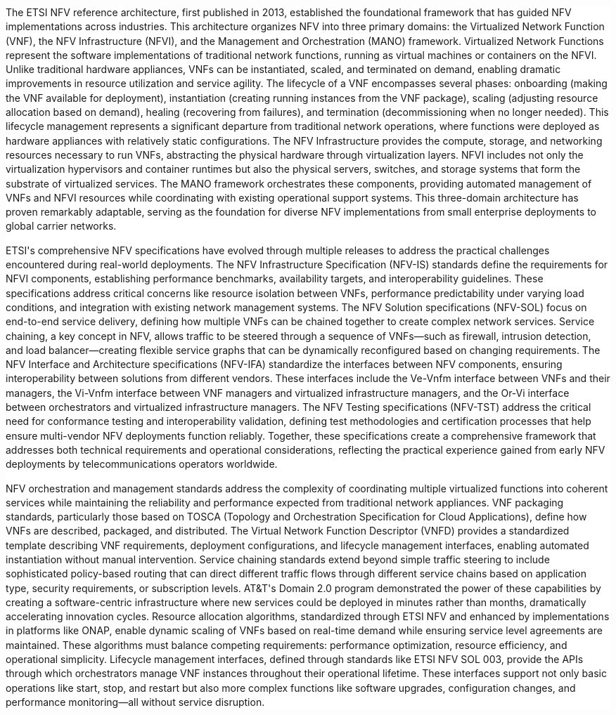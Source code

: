 The ETSI NFV reference architecture, first published in 2013, established the foundational framework that has guided NFV implementations across industries. This architecture organizes NFV into three primary domains: the Virtualized Network Function (VNF), the NFV Infrastructure (NFVI), and the Management and Orchestration (MANO) framework. Virtualized Network Functions represent the software implementations of traditional network functions, running as virtual machines or containers on the NFVI. Unlike traditional hardware appliances, VNFs can be instantiated, scaled, and terminated on demand, enabling dramatic improvements in resource utilization and service agility. The lifecycle of a VNF encompasses several phases: onboarding (making the VNF available for deployment), instantiation (creating running instances from the VNF package), scaling (adjusting resource allocation based on demand), healing (recovering from failures), and termination (decommissioning when no longer needed). This lifecycle management represents a significant departure from traditional network operations, where functions were deployed as hardware appliances with relatively static configurations. The NFV Infrastructure provides the compute, storage, and networking resources necessary to run VNFs, abstracting the physical hardware through virtualization layers. NFVI includes not only the virtualization hypervisors and container runtimes but also the physical servers, switches, and storage systems that form the substrate of virtualized services. The MANO framework orchestrates these components, providing automated management of VNFs and NFVI resources while coordinating with existing operational support systems. This three-domain architecture has proven remarkably adaptable, serving as the foundation for diverse NFV implementations from small enterprise deployments to global carrier networks.

ETSI's comprehensive NFV specifications have evolved through multiple releases to address the practical challenges encountered during real-world deployments. The NFV Infrastructure Specification (NFV-IS) standards define the requirements for NFVI components, establishing performance benchmarks, availability targets, and interoperability guidelines. These specifications address critical concerns like resource isolation between VNFs, performance predictability under varying load conditions, and integration with existing network management systems. The NFV Solution specifications (NFV-SOL) focus on end-to-end service delivery, defining how multiple VNFs can be chained together to create complex network services. Service chaining, a key concept in NFV, allows traffic to be steered through a sequence of VNFs—such as firewall, intrusion detection, and load balancer—creating flexible service graphs that can be dynamically reconfigured based on changing requirements. The NFV Interface and Architecture specifications (NFV-IFA) standardize the interfaces between NFV components, ensuring interoperability between solutions from different vendors. These interfaces include the Ve-Vnfm interface between VNFs and their managers, the Vi-Vnfm interface between VNF managers and virtualized infrastructure managers, and the Or-Vi interface between orchestrators and virtualized infrastructure managers. The NFV Testing specifications (NFV-TST) address the critical need for conformance testing and interoperability validation, defining test methodologies and certification processes that help ensure multi-vendor NFV deployments function reliably. Together, these specifications create a comprehensive framework that addresses both technical requirements and operational considerations, reflecting the practical experience gained from early NFV deployments by telecommunications operators worldwide.

NFV orchestration and management standards address the complexity of coordinating multiple virtualized functions into coherent services while maintaining the reliability and performance expected from traditional network appliances. VNF packaging standards, particularly those based on TOSCA (Topology and Orchestration Specification for Cloud Applications), define how VNFs are described, packaged, and distributed. The Virtual Network Function Descriptor (VNFD) provides a standardized template describing VNF requirements, deployment configurations, and lifecycle management interfaces, enabling automated instantiation without manual intervention. Service chaining standards extend beyond simple traffic steering to include sophisticated policy-based routing that can direct different traffic flows through different service chains based on application type, security requirements, or subscription levels. AT&T's Domain 2.0 program demonstrated the power of these capabilities by creating a software-centric infrastructure where new services could be deployed in minutes rather than months, dramatically accelerating innovation cycles. Resource allocation algorithms, standardized through ETSI NFV and enhanced by implementations in platforms like ONAP, enable dynamic scaling of VNFs based on real-time demand while ensuring service level agreements are maintained. These algorithms must balance competing requirements: performance optimization, resource efficiency, and operational simplicity. Lifecycle management interfaces, defined through standards like ETSI NFV SOL 003, provide the APIs through which orchestrators manage VNF instances throughout their operational lifetime. These interfaces support not only basic operations like start, stop, and restart but also more complex functions like software upgrades, configuration changes, and performance monitoring—all without service disruption.
